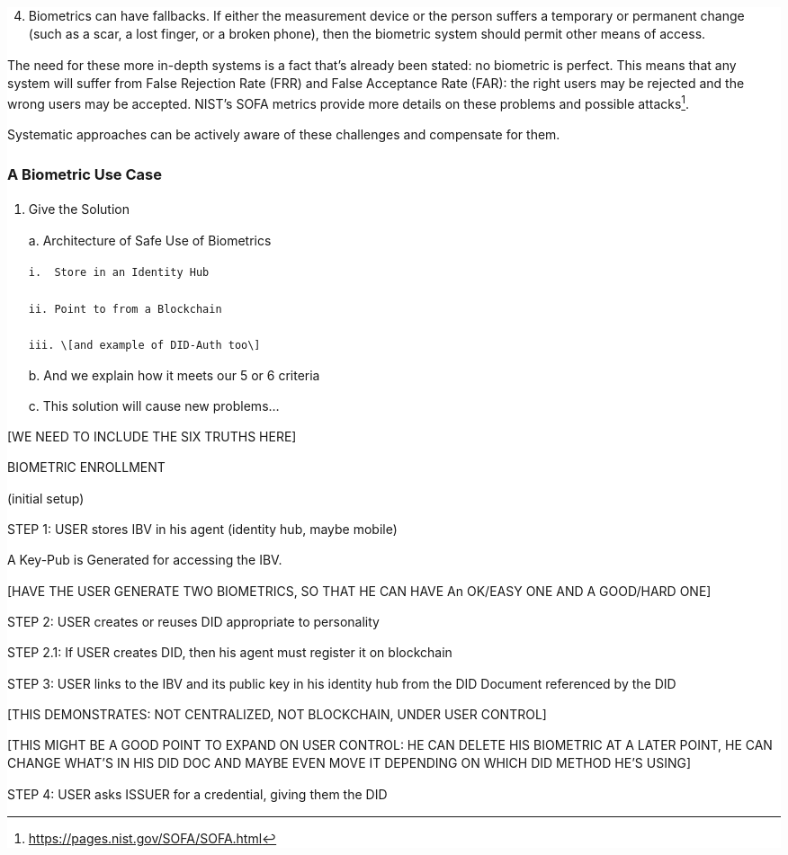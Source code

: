 4.  Biometrics can have fallbacks. If either the measurement device or
the person suffers a temporary or permanent change (such as a scar, a
lost finger, or a broken phone), then the biometric system should
permit other means of access.

The need for these more in-depth systems is a fact that’s already been
stated: no biometric is perfect. This means that any system will
suffer from False Rejection Rate (FRR) and False Acceptance Rate
(FAR): the right users may be rejected and the wrong users may be
accepted. NIST’s SOFA metrics provide more details on these problems
and possible attacks[^9].

Systematic approaches can be actively aware of these challenges and
compensate for them.

### A Biometric Use Case

1.  Give the Solution

    a.  Architecture of Safe Use of Biometrics

        i.  Store in an Identity Hub

        ii. Point to from a Blockchain

        iii. \[and example of DID-Auth too\]

    b.  And we explain how it meets our 5 or 6 criteria

    c.  This solution will cause new problems…

\[WE NEED TO INCLUDE THE SIX TRUTHS HERE\]

BIOMETRIC ENROLLMENT

(initial setup)

STEP 1: USER stores IBV in his agent (identity hub, maybe mobile)

A Key-Pub is Generated for accessing the IBV.

\[HAVE THE USER GENERATE TWO BIOMETRICS, SO THAT HE CAN HAVE An OK/EASY
ONE AND A GOOD/HARD ONE\]

STEP 2: USER creates or reuses DID appropriate to personality

STEP 2.1: If USER creates DID, then his agent must register it on
blockchain

STEP 3: USER links to the IBV and its public key in his identity hub
from the DID Document referenced by the DID

\[THIS DEMONSTRATES: NOT CENTRALIZED, NOT BLOCKCHAIN, UNDER USER
CONTROL\]

\[THIS MIGHT BE A GOOD POINT TO EXPAND ON USER CONTROL: HE CAN DELETE
HIS BIOMETRIC AT A LATER POINT, HE CAN CHANGE WHAT’S IN HIS DID DOC AND
MAYBE EVEN MOVE IT DEPENDING ON WHICH DID METHOD HE’S USING\]

STEP 4: USER asks ISSUER for a credential, giving them the DID


[//]: # (JC: WEF and Andrieu's Aadhaar articles, private vs. secret)
[//]: # (KY: Do you mean the person who the biometric is from?)
[//]: # (JC: I'm changing "owner" to "subject" as per Functional Identity terminology)
[^1]: http://www.lifewithalacrity.com/2016/04/the-path-to-self-soverereign-identity.html
[^2]: https://www.nytimes.com/2017/09/07/business/equifax-cyberattack.html
[^4]: https://www.hindustantimes.com/tech/aadhaar-breach-everything-you-need-to-know/story-VhCKHDIL8lziw6OcnhL4wO.html
[^5]: https://medium.com/karana/public-private-and-secret-information-f857f3931f6b
[^6]: https://medium.com/decentralized-identity/the-rising-tide-of-decentralized-identity-2e163e4ec663
[^7]: https://blockstack.org/whitepaper.pdf
[^8]: Anil Jain, Arun Ross, and Salil Prabhakar. "An introduction to
[^9]: https://pages.nist.gov/SOFA/SOFA.html